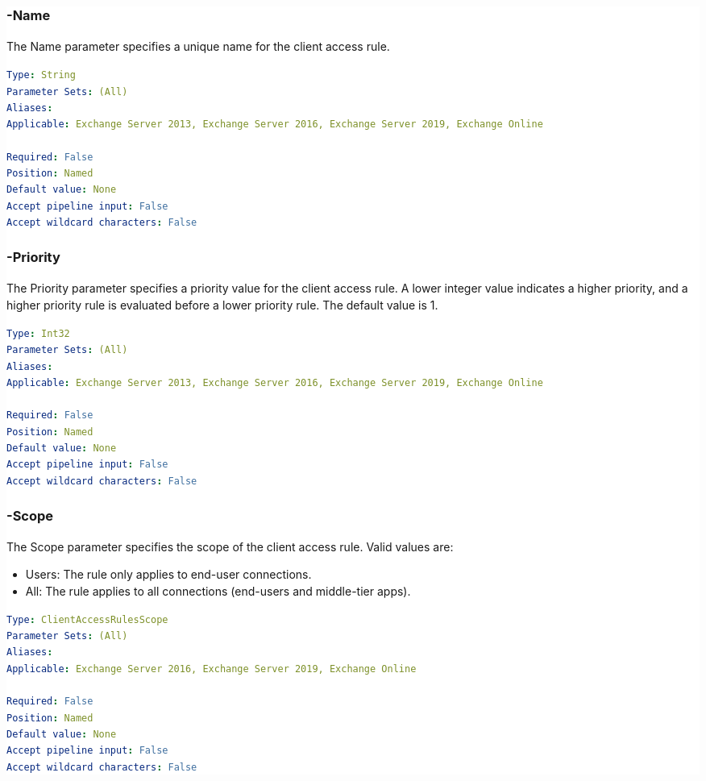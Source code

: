 ### -Name
The Name parameter specifies a unique name for the client access rule.

```yaml
Type: String
Parameter Sets: (All)
Aliases:
Applicable: Exchange Server 2013, Exchange Server 2016, Exchange Server 2019, Exchange Online

Required: False
Position: Named
Default value: None
Accept pipeline input: False
Accept wildcard characters: False
```

### -Priority
The Priority parameter specifies a priority value for the client access rule. A lower integer value indicates a higher priority, and a higher priority rule is evaluated before a lower priority rule. The default value is 1.

```yaml
Type: Int32
Parameter Sets: (All)
Aliases:
Applicable: Exchange Server 2013, Exchange Server 2016, Exchange Server 2019, Exchange Online

Required: False
Position: Named
Default value: None
Accept pipeline input: False
Accept wildcard characters: False
```

### -Scope
The Scope parameter specifies the scope of the client access rule. Valid values are:

- Users: The rule only applies to end-user connections.
- All: The rule applies to all connections (end-users and middle-tier apps).

```yaml
Type: ClientAccessRulesScope
Parameter Sets: (All)
Aliases:
Applicable: Exchange Server 2016, Exchange Server 2019, Exchange Online

Required: False
Position: Named
Default value: None
Accept pipeline input: False
Accept wildcard characters: False
```
